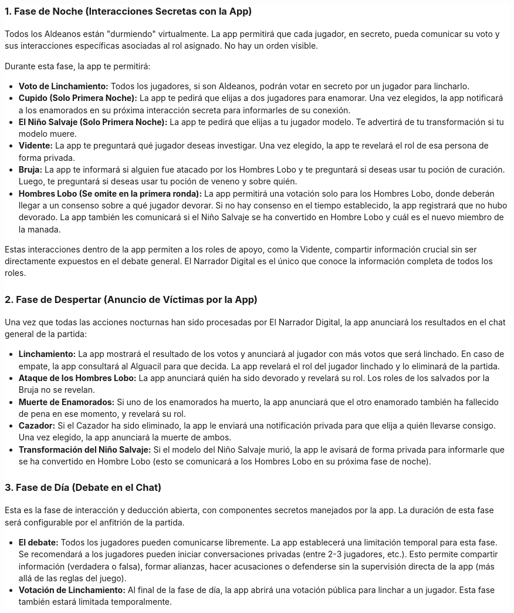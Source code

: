 ### 1. Fase de Noche (Interacciones Secretas con la App)

Todos los Aldeanos están "durmiendo" virtualmente. La app permitirá que cada jugador, en secreto, pueda comunicar su voto y sus interacciones específicas asociadas al rol asignado. No hay un orden visible.

Durante esta fase, la app te permitirá:

- **Voto de Linchamiento:** Todos los jugadores, si son Aldeanos, podrán votar en secreto por un jugador para lincharlo.
- **Cupido (Solo Primera Noche):** La app te pedirá que elijas a dos jugadores para enamorar. Una vez elegidos, la app notificará a los enamorados en su próxima interacción secreta para informarles de su conexión.
- **El Niño Salvaje (Solo Primera Noche):** La app te pedirá que elijas a tu jugador modelo. Te advertirá de tu transformación si tu modelo muere.
- **Vidente:** La app te preguntará qué jugador deseas investigar. Una vez elegido, la app te revelará el rol de esa persona de forma privada.
- **Bruja:** La app te informará si alguien fue atacado por los Hombres Lobo y te preguntará si deseas usar tu poción de curación. Luego, te preguntará si deseas usar tu poción de veneno y sobre quién.
- **Hombres Lobo (Se omite en la primera ronda):** La app permitirá una votación solo para los Hombres Lobo, donde deberán llegar a un consenso sobre a qué jugador devorar. Si no hay consenso en el tiempo establecido, la app registrará que no hubo devorado. La app también les comunicará si el Niño Salvaje se ha convertido en Hombre Lobo y cuál es el nuevo miembro de la manada.

Estas interacciones dentro de la app permiten a los roles de apoyo, como la Vidente, compartir información crucial sin ser directamente expuestos en el debate general. El Narrador Digital es el único que conoce la información completa de todos los roles.

### 2. Fase de Despertar (Anuncio de Víctimas por la App)

Una vez que todas las acciones nocturnas han sido procesadas por El Narrador Digital, la app anunciará los resultados en el chat general de la partida:

- **Linchamiento:** La app mostrará el resultado de los votos y anunciará al jugador con más votos que será linchado. En caso de empate, la app consultará al Alguacil para que decida. La app revelará el rol del jugador linchado y lo eliminará de la partida.
- **Ataque de los Hombres Lobo:** La app anunciará quién ha sido devorado y revelará su rol. Los roles de los salvados por la Bruja no se revelan.
- **Muerte de Enamorados:** Si uno de los enamorados ha muerto, la app anunciará que el otro enamorado también ha fallecido de pena en ese momento, y revelará su rol.
- **Cazador:** Si el Cazador ha sido eliminado, la app le enviará una notificación privada para que elija a quién llevarse consigo. Una vez elegido, la app anunciará la muerte de ambos.
- **Transformación del Niño Salvaje:** Si el modelo del Niño Salvaje murió, la app le avisará de forma privada para informarle que se ha convertido en Hombre Lobo (esto se comunicará a los Hombres Lobo en su próxima fase de noche).

### 3. Fase de Día (Debate en el Chat)

Esta es la fase de interacción y deducción abierta, con componentes secretos manejados por la app. La duración de esta fase será configurable por el anfitrión de la partida.

- **El debate:** Todos los jugadores pueden comunicarse libremente. La app establecerá una limitación temporal para esta fase. Se recomendará a los jugadores pueden iniciar conversaciones privadas (entre 2-3 jugadores, etc.). Esto permite compartir información (verdadera o falsa), formar alianzas, hacer acusaciones o defenderse sin la supervisión directa de la app (más allá de las reglas del juego).
- **Votación de Linchamiento:** Al final de la fase de día, la app abrirá una votación pública para linchar a un jugador. Esta fase también estará limitada temporalmente.
